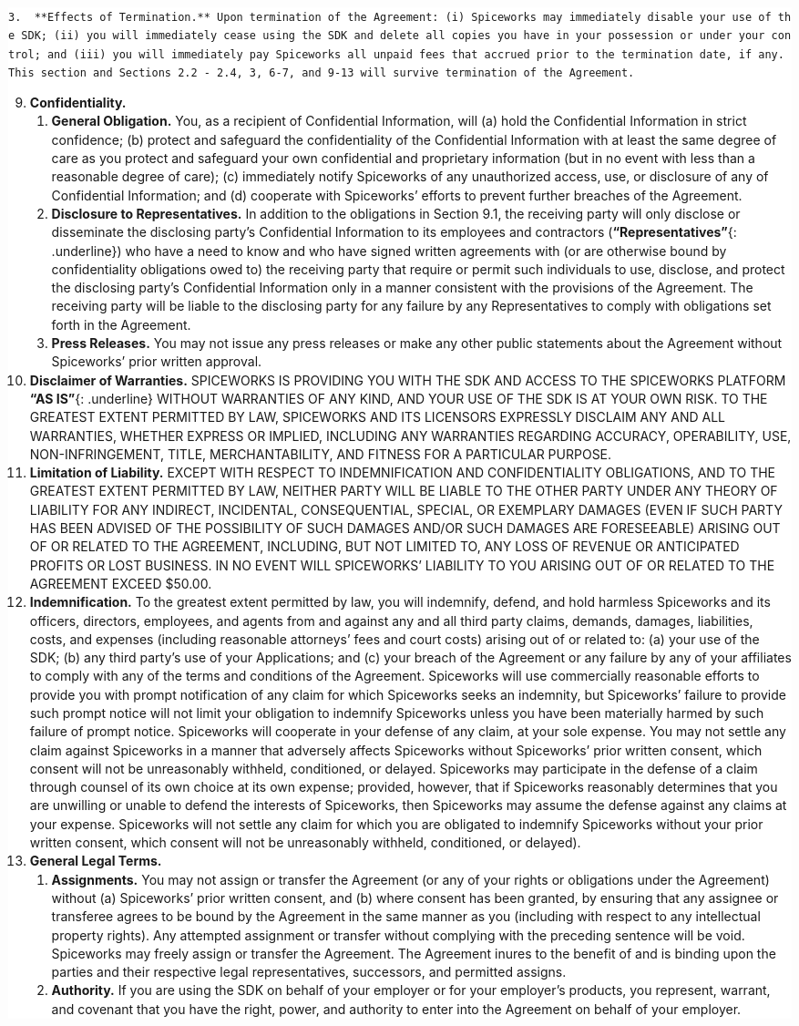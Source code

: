     3.	**Effects of Termination.** Upon termination of the Agreement: (i) Spiceworks may immediately disable your use of the SDK; (ii) you will immediately cease using the SDK and delete all copies you have in your possession or under your control; and (iii) you will immediately pay Spiceworks all unpaid fees that accrued prior to the termination date, if any. This section and Sections 2.2 - 2.4, 3, 6-7, and 9-13 will survive termination of the Agreement.
9.	**Confidentiality.**
    1.	**General Obligation.** You, as a recipient of Confidential Information, will (a) hold the Confidential Information in strict confidence; (b) protect and safeguard the confidentiality of the Confidential Information with at least the same degree of care as you protect and safeguard your own confidential and proprietary information (but in no event with less than a reasonable degree of care); (c) immediately notify Spiceworks of any unauthorized access, use, or disclosure of any of Confidential Information; and (d) cooperate with Spiceworks’ efforts to prevent further breaches of the Agreement.
    2.	**Disclosure to Representatives.** In addition to the obligations in Section 9.1, the receiving party will only disclose or disseminate the disclosing party’s Confidential Information to its employees and contractors (**“Representatives”**{: .underline}) who have a need to know and who have signed written agreements with (or are otherwise bound by confidentiality obligations owed to) the receiving party that require or permit such individuals to use, disclose, and protect the disclosing party’s Confidential Information only in a manner consistent with the provisions of the Agreement. The receiving party will be liable to the disclosing party for any failure by any Representatives to comply with obligations set forth in the Agreement.
    3.	**Press Releases.** You may not issue any press releases or make any other public statements about the Agreement without Spiceworks’ prior written approval.
10.	**Disclaimer of Warranties.** SPICEWORKS IS PROVIDING YOU WITH THE SDK AND ACCESS TO THE SPICEWORKS PLATFORM **“AS IS”**{: .underline} WITHOUT WARRANTIES OF ANY KIND, AND YOUR USE OF THE SDK IS AT YOUR OWN RISK. TO THE GREATEST EXTENT PERMITTED BY LAW, SPICEWORKS AND ITS LICENSORS EXPRESSLY DISCLAIM ANY AND ALL WARRANTIES, WHETHER EXPRESS OR IMPLIED, INCLUDING ANY WARRANTIES REGARDING ACCURACY, OPERABILITY, USE, NON-INFRINGEMENT, TITLE, MERCHANTABILITY, AND FITNESS FOR A PARTICULAR PURPOSE.
11.	**Limitation of Liability.** EXCEPT WITH RESPECT TO INDEMNIFICATION AND CONFIDENTIALITY OBLIGATIONS, AND TO THE GREATEST EXTENT PERMITTED BY LAW, NEITHER PARTY WILL BE LIABLE TO THE OTHER PARTY UNDER ANY THEORY OF LIABILITY FOR ANY INDIRECT, INCIDENTAL, CONSEQUENTIAL, SPECIAL, OR EXEMPLARY DAMAGES (EVEN IF SUCH PARTY HAS BEEN ADVISED OF THE POSSIBILITY OF SUCH DAMAGES AND/OR SUCH DAMAGES ARE FORESEEABLE) ARISING OUT OF OR RELATED TO THE AGREEMENT, INCLUDING, BUT NOT LIMITED TO, ANY LOSS OF REVENUE OR ANTICIPATED PROFITS OR LOST BUSINESS. IN NO EVENT WILL SPICEWORKS’ LIABILITY TO YOU ARISING OUT OF OR RELATED TO THE AGREEMENT EXCEED $50.00.
12.	**Indemnification.** To the greatest extent permitted by law, you will indemnify, defend, and hold harmless Spiceworks and its officers, directors, employees, and agents from and against any and all third party claims, demands, damages, liabilities, costs, and expenses (including reasonable attorneys’ fees and court costs) arising out of or related to: (a) your use of the SDK; (b) any third party’s use of your Applications; and (c) your breach of the Agreement or any failure by any of your affiliates to comply with any of the terms and conditions of the Agreement. Spiceworks will use commercially reasonable efforts to provide you with prompt notification of any claim for which Spiceworks seeks an indemnity, but Spiceworks’ failure to provide such prompt notice will not limit your obligation to indemnify Spiceworks unless you have been materially harmed by such failure of prompt notice. Spiceworks will cooperate in your defense of any claim, at your sole expense. You may not settle any claim against Spiceworks in a manner that adversely affects Spiceworks without Spiceworks’ prior written consent, which consent will not be unreasonably withheld, conditioned, or delayed. Spiceworks may participate in the defense of a claim through counsel of its own choice at its own expense; provided, however, that if Spiceworks reasonably determines that you are unwilling or unable to defend the interests of Spiceworks, then Spiceworks may assume the defense against any claims at your expense. Spiceworks will not settle any claim for which you are obligated to indemnify Spiceworks without your prior written consent, which consent will not be unreasonably withheld, conditioned, or delayed).
13.	**General Legal Terms.**
    1.	**Assignments.** You may not assign or transfer the Agreement (or any of your rights or obligations under the Agreement) without (a) Spiceworks’ prior written consent, and (b) where consent has been granted, by ensuring that any assignee or transferee agrees to be bound by the Agreement in the same manner as you (including with respect to any intellectual property rights). Any attempted assignment or transfer without complying with the preceding sentence will be void. Spiceworks may freely assign or transfer the Agreement. The Agreement inures to the benefit of and is binding upon the parties and their respective legal representatives, successors, and permitted assigns.
    2.	**Authority.** If you are using the SDK on behalf of your employer or for your employer’s products, you represent, warrant, and covenant that you have the right, power, and authority to enter into the Agreement on behalf of your employer.